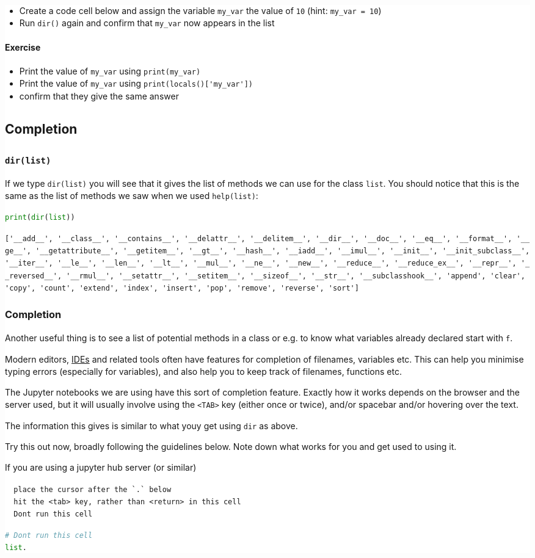 * Create a code cell below and assign the variable `my_var` the value of `10` (hint: `my_var = 10`)
* Run `dir()` again and confirm that `my_var` now appears in the list


#### Exercise

* Print the value of `my_var` using `print(my_var)`
* Print the value of `my_var` using `print(locals()['my_var'])`
* confirm that they give the same answer

## Completion


### `dir(list)`

If we type `dir(list)` you will see that it gives the list of methods we can use for the class `list`. You should notice that this is the same as the list of methods we saw when we used `help(list)`:


```python
print(dir(list))
```

    ['__add__', '__class__', '__contains__', '__delattr__', '__delitem__', '__dir__', '__doc__', '__eq__', '__format__', '__ge__', '__getattribute__', '__getitem__', '__gt__', '__hash__', '__iadd__', '__imul__', '__init__', '__init_subclass__', '__iter__', '__le__', '__len__', '__lt__', '__mul__', '__ne__', '__new__', '__reduce__', '__reduce_ex__', '__repr__', '__reversed__', '__rmul__', '__setattr__', '__setitem__', '__sizeof__', '__str__', '__subclasshook__', 'append', 'clear', 'copy', 'count', 'extend', 'index', 'insert', 'pop', 'remove', 'reverse', 'sort']


### Completion

Another useful thing is to see a list of potential methods in a class or e.g. to know what variables already declared start with `f`.

Modern editors, [IDEs](https://en.wikipedia.org/wiki/Integrated_development_environment) and related tools often have features for completion of filenames, variables etc. This can help you minimise typing errors (especially for variables), and also help you to keep track of filenames, functions etc.

The Jupyter notebooks we are using have this sort of completion feature. Exactly how it works depends on the browser and the server used, but it will usually involve using the `<TAB>` key (either once or twice), and/or spacebar and/or hovering over the text.

The information this gives is similar to what youy get using `dir` as above.

Try this out now, broadly following the guidelines below. Note down what works for you and get used to using it.

If you are using a jupyter hub server (or similar)

      place the cursor after the `.` below
      hit the <tab> key, rather than <return> in this cell
      Dont run this cell


```python
# Dont run this cell
list.
```

